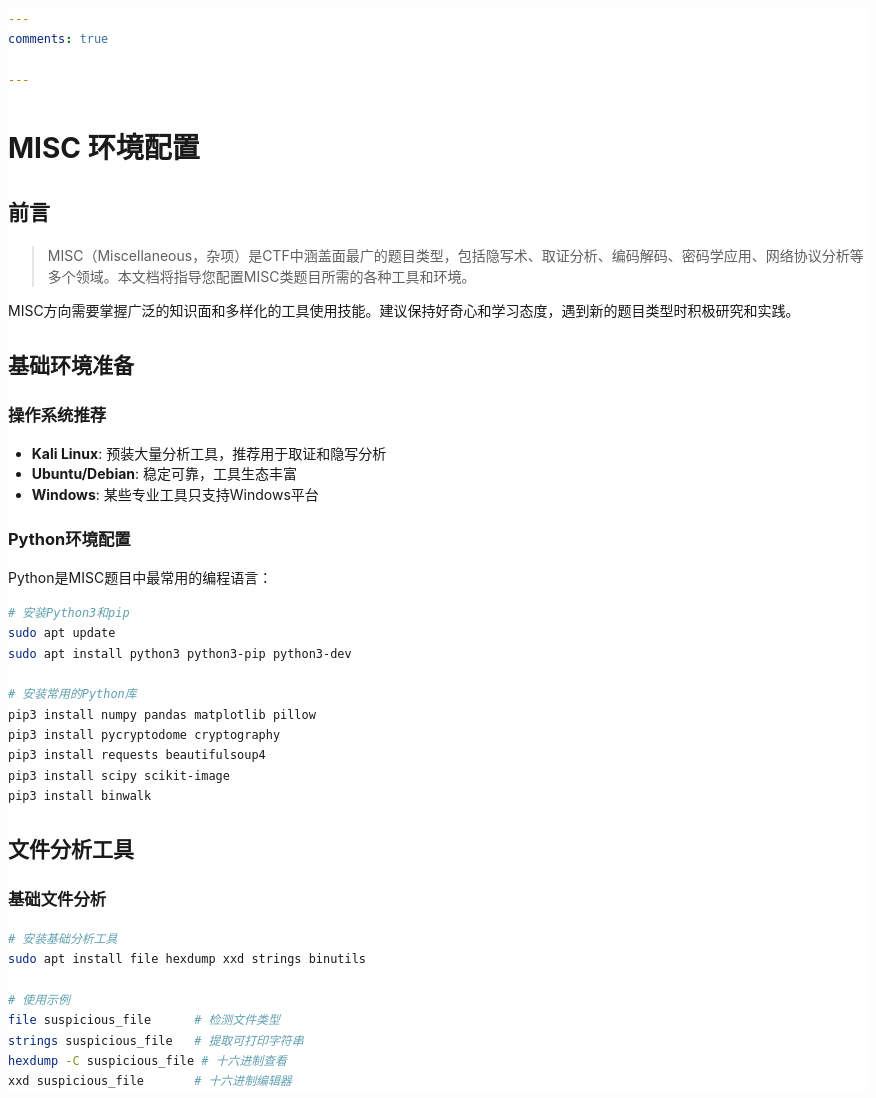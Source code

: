 ```yaml
---
comments: true

---
```


# MISC 环境配置

## 前言

> MISC（Miscellaneous，杂项）是CTF中涵盖面最广的题目类型，包括隐写术、取证分析、编码解码、密码学应用、网络协议分析等多个领域。本文档将指导您配置MISC类题目所需的各种工具和环境。

MISC方向需要掌握广泛的知识面和多样化的工具使用技能。建议保持好奇心和学习态度，遇到新的题目类型时积极研究和实践。

## 基础环境准备

### 操作系统推荐

- **Kali Linux**: 预装大量分析工具，推荐用于取证和隐写分析
- **Ubuntu/Debian**: 稳定可靠，工具生态丰富
- **Windows**: 某些专业工具只支持Windows平台

### Python环境配置

Python是MISC题目中最常用的编程语言：

```bash
# 安装Python3和pip
sudo apt update
sudo apt install python3 python3-pip python3-dev

# 安装常用的Python库
pip3 install numpy pandas matplotlib pillow
pip3 install pycryptodome cryptography
pip3 install requests beautifulsoup4
pip3 install scipy scikit-image
pip3 install binwalk
```

## 文件分析工具

### 基础文件分析

```bash
# 安装基础分析工具
sudo apt install file hexdump xxd strings binutils

# 使用示例
file suspicious_file      # 检测文件类型
strings suspicious_file   # 提取可打印字符串
hexdump -C suspicious_file # 十六进制查看
xxd suspicious_file       # 十六进制编辑器
```
